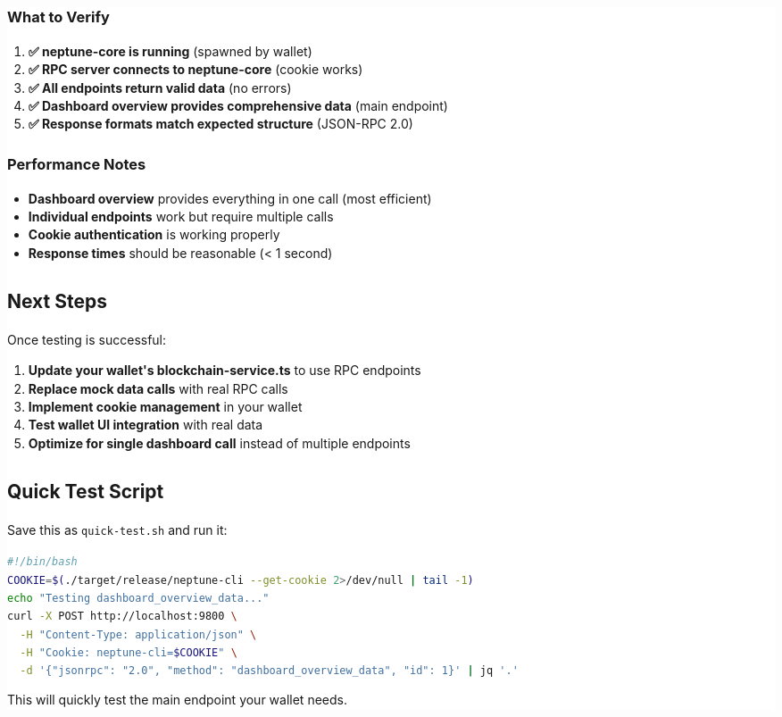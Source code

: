 ### What to Verify

1. **✅ neptune-core is running** (spawned by wallet)
2. **✅ RPC server connects to neptune-core** (cookie works)
3. **✅ All endpoints return valid data** (no errors)
4. **✅ Dashboard overview provides comprehensive data** (main endpoint)
5. **✅ Response formats match expected structure** (JSON-RPC 2.0)

### Performance Notes

- **Dashboard overview** provides everything in one call (most efficient)
- **Individual endpoints** work but require multiple calls
- **Cookie authentication** is working properly
- **Response times** should be reasonable (< 1 second)

## Next Steps

Once testing is successful:

1. **Update your wallet's blockchain-service.ts** to use RPC endpoints
2. **Replace mock data calls** with real RPC calls
3. **Implement cookie management** in your wallet
4. **Test wallet UI integration** with real data
5. **Optimize for single dashboard call** instead of multiple endpoints

## Quick Test Script

Save this as `quick-test.sh` and run it:

```bash
#!/bin/bash
COOKIE=$(./target/release/neptune-cli --get-cookie 2>/dev/null | tail -1)
echo "Testing dashboard_overview_data..."
curl -X POST http://localhost:9800 \
  -H "Content-Type: application/json" \
  -H "Cookie: neptune-cli=$COOKIE" \
  -d '{"jsonrpc": "2.0", "method": "dashboard_overview_data", "id": 1}' | jq '.'
```

This will quickly test the main endpoint your wallet needs.
